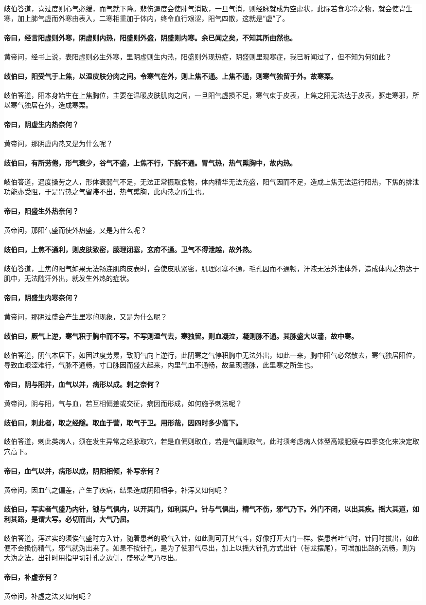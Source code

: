 歧伯答道，喜过度则心气必缓，而气就下降。悲伤遏度会使肺气消散，一旦气消，则经脉就成为空虚状，此际若食寒冷之物，就会使冑生寒，加上肺气虚而外寒由表入，二寒相重加于体内，终令血行艰涩，阳气四散，这就是“虚”了。

#### 帝曰，经言阳虚则外寒，阴虚则内热，阳盛则外盛，阴盛则内寒。余已闻之矣，不知其所由然也。

黄帝问，经书上说，表阳虚则必生外寒，里阴虚则生内热，阳盛则外现热症，阴盛则里现寒症，我已听闻过了，但不知为何如此？

#### 歧伯曰，阳受气于上焦，以温皮肤分肉之间。令寒气在外，则上焦不通。上焦不通，则寒气独留于外。故寒栗。

歧伯答道，阳本身始生在上焦胸位，主要在温暖皮肤肌肉之间，一旦阳气虚损不足，寒气束于皮表，上焦之阳无法达于皮表，驱走寒邪，所以寒气独居在外，造成寒栗。

#### 帝曰，阴虚生内热奈何？

黄帝问，那阴虚内热又是为什么呢？

#### 歧伯曰，有所劳倦，形气衰少，谷气不盛，上焦不行，下脘不通。胃气热，热气熏胸中，故内热。

岐伯答道，遇度操劳之人，形体衰弱气不足，无法正常摄取食物，体内精华无法充盛，阳气因而不足，造成上焦无法运行阳热，下焦的排泄功能亦受阻，于是胃热之气留滞不出，热气熏胸，此内热之所生也。

#### 帝曰，阳盛生外热奈何？

黄帝问，那阳气盛而使外热盛，又是为什么呢？

#### 歧伯曰，上焦不通利，则皮肤致密，腠理闭塞，玄府不通。卫气不得泄越，故外热。

歧伯答道，上焦的阳气如果无法畅连肌肉皮表时，会使皮肤紧密，肌理闭塞不通，毛孔因而不通畅，汗液无法外泄体外，造成体内之热达于肌中，无法随汗外出，就发生外热的症状。

#### 帝曰，阴盛生内寒奈何？

黄帝问，那阴过盛会产生里寒的现象，又是为什么呢？

#### 歧伯曰，厥气上逆，寒气积于胸中而不写。不写则温气去，寒独留。则血凝泣，凝则脉不通。其脉盛大以濇，故中寒。

歧伯答道，阴气本居下，如因过度劳累，致阴气向上逆行，此阴寒之气停积胸中无法外出，如此一来，胸中阳气必然散去，寒气独居阳位，导致血艰涩难行，气脉不通畅，寸口脉因而盛大起来，内里气血不通畅，故呈现濇脉，此里寒之所生也。

#### 帝曰，阴与阳并，血气以并，病形以成。刺之奈何？

黄帝问，阴与阳，气与血，若互相偏差或交征，病因而形成，如何施予刺法呢？

#### 歧伯曰，刺此者，取之经隧。取血于营，取气于卫。用形哉，因四时多少高下。

歧伯答道，剌此类病人，须在发生异常之经脉取穴，若是血偏则取血，若是气偏则取气，此时须考虑病人体型高矮肥瘦与四季变化来决定取穴高下。

#### 帝曰，血气以并，病形以成，阴阳相倾，补写奈何？

黄帝问，因血气之偏差，产生了疾病，结果造成阴阳相争，补泻又如何呢？

#### 歧伯曰，写实者气盛乃内针，钺与气俱内，以开其门，如利其户。针与气俱出，精气不伤，邪气乃下。外门不闭，以出其疾。摇大其道，如利其路，是谓大写。必切而出，大气乃屈。

歧伯答道，泻过实的须俟气盛时方入针，随着患者的吸气入针，如此则可开其气斗，好像打开大门一样。俟患者吐气时，针同时拔出，如此便不会损伤精气，邪气就沩出来了。如杲不按针孔，是为了使邪气尽出，加上以摇大针孔方式出针（苍龙摆尾），可增加出路的流畅，则为大沩之法，出针时用指甲切针孔之边侧，盛邪之气乃尽出。

#### 帝曰，补虚奈何？

黄帝问，补虚之法又如何呢？
